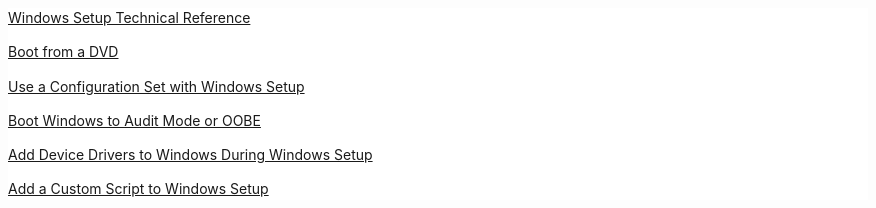 
[Windows Setup Technical Reference](windows-setup-technical-reference.md)

[Boot from a DVD](boot-from-a-dvd.md)

[Use a Configuration Set with Windows Setup](use-a-configuration-set-with-windows-setup.md)

[Boot Windows to Audit Mode or OOBE](boot-windows-to-audit-mode-or-oobe.md)

[Add Device Drivers to Windows During Windows Setup](add-device-drivers-to-windows-during-windows-setup.md)

[Add a Custom Script to Windows Setup](add-a-custom-script-to-windows-setup.md)

 

 






